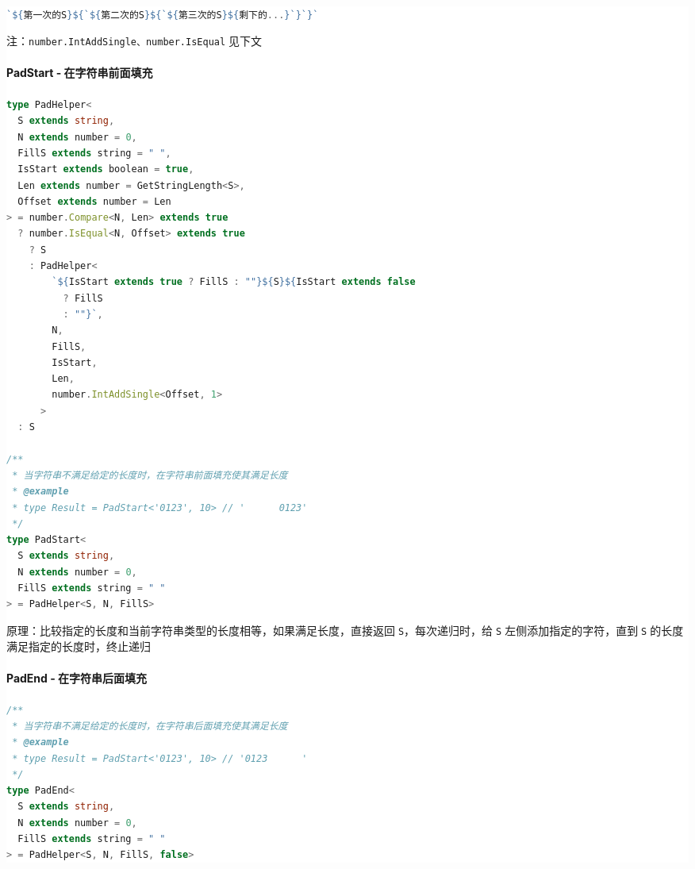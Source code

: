 ```ts
`${第一次的S}${`${第二次的S}${`${第三次的S}${剩下的...}`}`}`
```

注：`number.IntAddSingle、number.IsEqual` 见下文

#### PadStart - 在字符串前面填充

```ts
type PadHelper<
  S extends string,
  N extends number = 0,
  FillS extends string = " ",
  IsStart extends boolean = true,
  Len extends number = GetStringLength<S>,
  Offset extends number = Len
> = number.Compare<N, Len> extends true
  ? number.IsEqual<N, Offset> extends true
    ? S
    : PadHelper<
        `${IsStart extends true ? FillS : ""}${S}${IsStart extends false
          ? FillS
          : ""}`,
        N,
        FillS,
        IsStart,
        Len,
        number.IntAddSingle<Offset, 1>
      >
  : S

/**
 * 当字符串不满足给定的长度时，在字符串前面填充使其满足长度
 * @example
 * type Result = PadStart<'0123', 10> // '      0123'
 */
type PadStart<
  S extends string,
  N extends number = 0,
  FillS extends string = " "
> = PadHelper<S, N, FillS>
```

原理：比较指定的长度和当前字符串类型的长度相等，如果满足长度，直接返回 `S`，每次递归时，给 `S` 左侧添加指定的字符，直到 `S` 的长度满足指定的长度时，终止递归

#### PadEnd - 在字符串后面填充

```ts
/**
 * 当字符串不满足给定的长度时，在字符串后面填充使其满足长度
 * @example
 * type Result = PadStart<'0123', 10> // '0123      '
 */
type PadEnd<
  S extends string,
  N extends number = 0,
  FillS extends string = " "
> = PadHelper<S, N, FillS, false>
```
